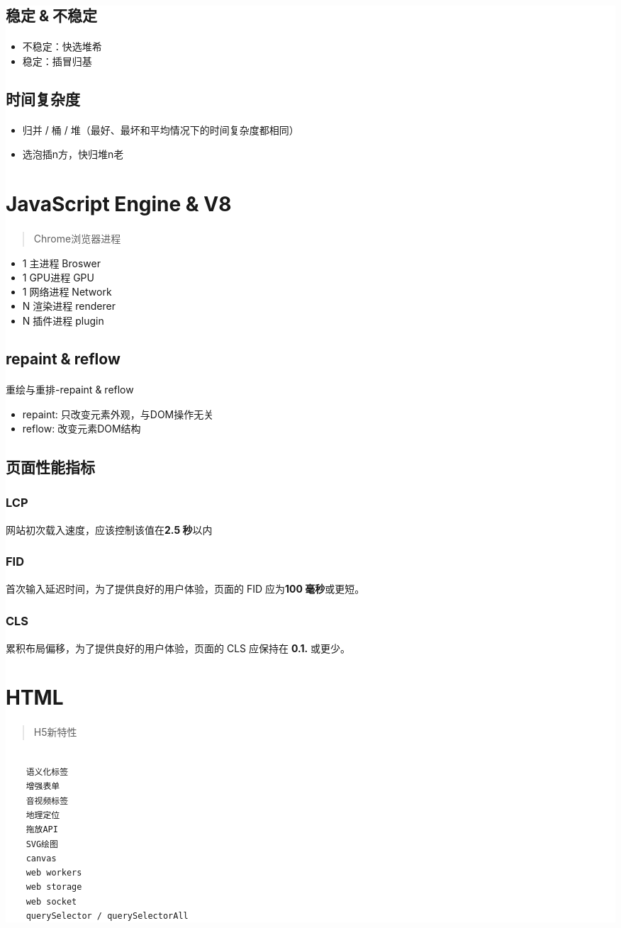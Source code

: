 ## 稳定 & 不稳定

- 不稳定：快选堆希
- 稳定：插冒归基

## 时间复杂度

- 归并 / 桶 / 堆（最好、最坏和平均情况下的时间复杂度都相同）

- 选泡插n方，快归堆n老

# JavaScript Engine & V8

> Chrome浏览器进程

- 1 主进程  Broswer
- 1 GPU进程 GPU 
- 1 网络进程 Network
- N 渲染进程 renderer
- N 插件进程 plugin

## repaint & reflow

重绘与重排-repaint & reflow

- repaint: 只改变元素外观，与DOM操作无关
- reflow: 改变元素DOM结构

## 页面性能指标

### LCP

网站初次载入速度，应该控制该值在**2.5 秒**以内

### FID

首次输入延迟时间，为了提供良好的用户体验，页面的 FID 应为**100 毫秒**或更短。



### CLS

累积布局偏移，为了提供良好的用户体验，页面的 CLS 应保持在 **0.1.** 或更少。

# HTML

> H5新特性

```

	语义化标签
	增强表单
	音视频标签
	地理定位
	拖放API
	SVG绘图
	canvas
	web workers
	web storage
	web socket
	querySelector / querySelectorAll
```
